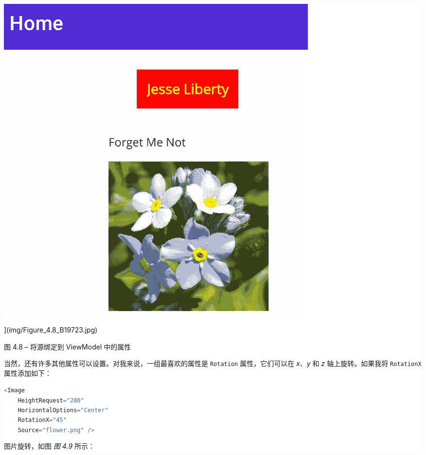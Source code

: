 ![图 4.8 – 将源绑定到 ViewModel 中的属性](img/Figure_4.8_B19723.jpg)

](img/Figure_4.8_B19723.jpg)

图 4.8 – 将源绑定到 ViewModel 中的属性

当然，还有许多其他属性可以设置。对我来说，一组最喜欢的属性是 `Rotation` 属性，它们可以在 *x*、*y* 和 *z* 轴上旋转。如果我将 `RotationX` 属性添加如下：

```cs
<Image
    HeightRequest="200"
    HorizontalOptions="Center"
    RotationX="45"
    Source="flower.png" />
```

图片旋转，如图 *图 4.9* 所示：
